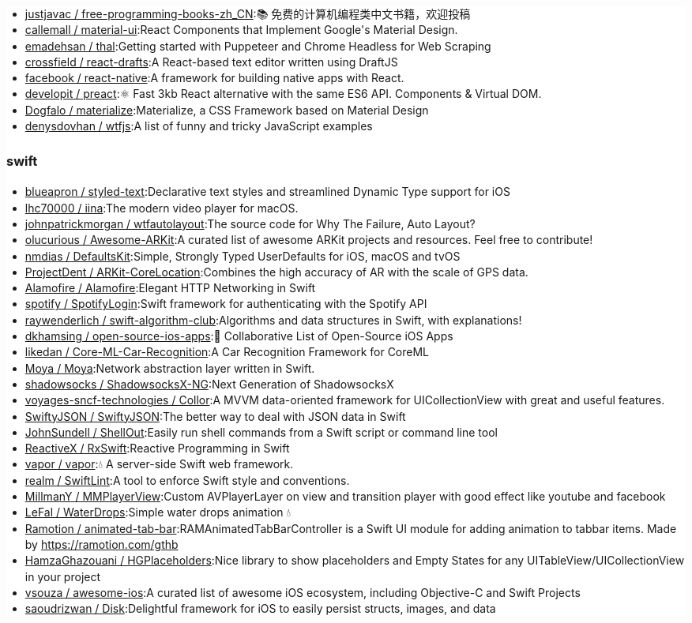 * [justjavac / free-programming-books-zh_CN](https://github.com/justjavac/free-programming-books-zh_CN):📚 免费的计算机编程类中文书籍，欢迎投稿
* [callemall / material-ui](https://github.com/callemall/material-ui):React Components that Implement Google's Material Design.
* [emadehsan / thal](https://github.com/emadehsan/thal):Getting started with Puppeteer and Chrome Headless for Web Scraping
* [crossfield / react-drafts](https://github.com/crossfield/react-drafts):A React-based text editor written using DraftJS
* [facebook / react-native](https://github.com/facebook/react-native):A framework for building native apps with React.
* [developit / preact](https://github.com/developit/preact):⚛️ Fast 3kb React alternative with the same ES6 API. Components & Virtual DOM.
* [Dogfalo / materialize](https://github.com/Dogfalo/materialize):Materialize, a CSS Framework based on Material Design
* [denysdovhan / wtfjs](https://github.com/denysdovhan/wtfjs):A list of funny and tricky JavaScript examples

### swift
* [blueapron / styled-text](https://github.com/blueapron/styled-text):Declarative text styles and streamlined Dynamic Type support for iOS
* [lhc70000 / iina](https://github.com/lhc70000/iina):The modern video player for macOS.
* [johnpatrickmorgan / wtfautolayout](https://github.com/johnpatrickmorgan/wtfautolayout):The source code for Why The Failure, Auto Layout?
* [olucurious / Awesome-ARKit](https://github.com/olucurious/Awesome-ARKit):A curated list of awesome ARKit projects and resources. Feel free to contribute!
* [nmdias / DefaultsKit](https://github.com/nmdias/DefaultsKit):Simple, Strongly Typed UserDefaults for iOS, macOS and tvOS
* [ProjectDent / ARKit-CoreLocation](https://github.com/ProjectDent/ARKit-CoreLocation):Combines the high accuracy of AR with the scale of GPS data.
* [Alamofire / Alamofire](https://github.com/Alamofire/Alamofire):Elegant HTTP Networking in Swift
* [spotify / SpotifyLogin](https://github.com/spotify/SpotifyLogin):Swift framework for authenticating with the Spotify API
* [raywenderlich / swift-algorithm-club](https://github.com/raywenderlich/swift-algorithm-club):Algorithms and data structures in Swift, with explanations!
* [dkhamsing / open-source-ios-apps](https://github.com/dkhamsing/open-source-ios-apps):📱 Collaborative List of Open-Source iOS Apps
* [likedan / Core-ML-Car-Recognition](https://github.com/likedan/Core-ML-Car-Recognition):A Car Recognition Framework for CoreML
* [Moya / Moya](https://github.com/Moya/Moya):Network abstraction layer written in Swift.
* [shadowsocks / ShadowsocksX-NG](https://github.com/shadowsocks/ShadowsocksX-NG):Next Generation of ShadowsocksX
* [voyages-sncf-technologies / Collor](https://github.com/voyages-sncf-technologies/Collor):A MVVM data-oriented framework for UICollectionView with great and useful features.
* [SwiftyJSON / SwiftyJSON](https://github.com/SwiftyJSON/SwiftyJSON):The better way to deal with JSON data in Swift
* [JohnSundell / ShellOut](https://github.com/JohnSundell/ShellOut):Easily run shell commands from a Swift script or command line tool
* [ReactiveX / RxSwift](https://github.com/ReactiveX/RxSwift):Reactive Programming in Swift
* [vapor / vapor](https://github.com/vapor/vapor):💧 A server-side Swift web framework.
* [realm / SwiftLint](https://github.com/realm/SwiftLint):A tool to enforce Swift style and conventions.
* [MillmanY / MMPlayerView](https://github.com/MillmanY/MMPlayerView):Custom AVPlayerLayer on view and transition player with good effect like youtube and facebook
* [LeFal / WaterDrops](https://github.com/LeFal/WaterDrops):Simple water drops animation 💧
* [Ramotion / animated-tab-bar](https://github.com/Ramotion/animated-tab-bar):RAMAnimatedTabBarController is a Swift UI module for adding animation to tabbar items. Made by https://ramotion.com/gthb
* [HamzaGhazouani / HGPlaceholders](https://github.com/HamzaGhazouani/HGPlaceholders):Nice library to show placeholders and Empty States for any UITableView/UICollectionView in your project
* [vsouza / awesome-ios](https://github.com/vsouza/awesome-ios):A curated list of awesome iOS ecosystem, including Objective-C and Swift Projects
* [saoudrizwan / Disk](https://github.com/saoudrizwan/Disk):Delightful framework for iOS to easily persist structs, images, and data
